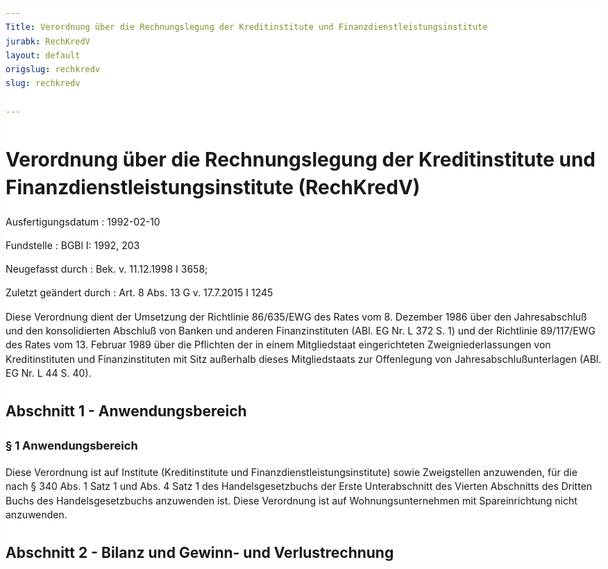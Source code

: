 ```yaml
---
Title: Verordnung über die Rechnungslegung der Kreditinstitute und Finanzdienstleistungsinstitute
jurabk: RechKredV
layout: default
origslug: rechkredv
slug: rechkredv

---
```


# Verordnung über die Rechnungslegung der Kreditinstitute und Finanzdienstleistungsinstitute (RechKredV)

Ausfertigungsdatum
:   1992-02-10

Fundstelle
:   BGBl I: 1992, 203

Neugefasst durch
:   Bek. v. 11.12.1998 I 3658;

Zuletzt geändert durch
:   Art. 8 Abs. 13 G v. 17.7.2015 I 1245

Diese Verordnung dient der Umsetzung der Richtlinie 86/635/EWG des
Rates vom 8. Dezember 1986 über den Jahresabschluß und den
konsolidierten Abschluß von Banken und anderen Finanzinstituten (ABl.
EG Nr. L 372 S. 1) und der Richtlinie 89/117/EWG des Rates vom 13.
Februar 1989 über die Pflichten der in einem Mitgliedstaat
eingerichteten Zweigniederlassungen von Kreditinstituten und
Finanzinstituten mit Sitz außerhalb dieses Mitgliedstaats zur
Offenlegung von Jahresabschlußunterlagen (ABl. EG Nr. L 44 S. 40).


## Abschnitt 1 - Anwendungsbereich



### § 1 Anwendungsbereich

Diese Verordnung ist auf Institute (Kreditinstitute und
Finanzdienstleistungsinstitute) sowie Zweigstellen anzuwenden, für die
nach § 340 Abs. 1 Satz 1 und Abs. 4 Satz 1 des Handelsgesetzbuchs der
Erste Unterabschnitt des Vierten Abschnitts des Dritten Buchs des
Handelsgesetzbuchs anzuwenden ist. Diese Verordnung ist auf
Wohnungsunternehmen mit Spareinrichtung nicht anzuwenden.


## Abschnitt 2 - Bilanz und Gewinn- und Verlustrechnung


